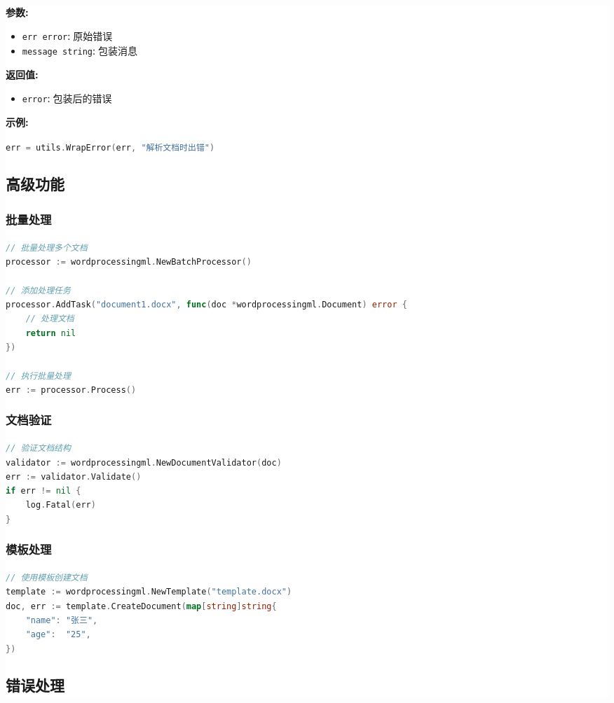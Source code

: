 **参数:**
- `err error`: 原始错误
- `message string`: 包装消息

**返回值:**
- `error`: 包装后的错误

**示例:**
```go
err = utils.WrapError(err, "解析文档时出错")
```

## 高级功能

### 批量处理

```go
// 批量处理多个文档
processor := wordprocessingml.NewBatchProcessor()

// 添加处理任务
processor.AddTask("document1.docx", func(doc *wordprocessingml.Document) error {
    // 处理文档
    return nil
})

// 执行批量处理
err := processor.Process()
```

### 文档验证

```go
// 验证文档结构
validator := wordprocessingml.NewDocumentValidator(doc)
err := validator.Validate()
if err != nil {
    log.Fatal(err)
}
```

### 模板处理

```go
// 使用模板创建文档
template := wordprocessingml.NewTemplate("template.docx")
doc, err := template.CreateDocument(map[string]string{
    "name": "张三",
    "age":  "25",
})
```

## 错误处理
